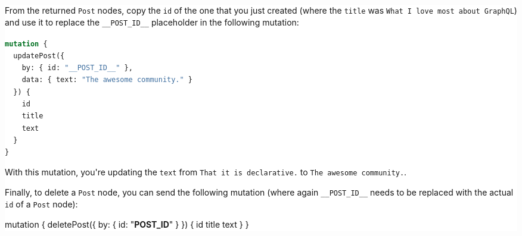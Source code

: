 </Instruction>

<Instruction>

From the returned `Post` nodes, copy the `id` of the one that you just created (where the `title` was `What I love most about GraphQL`) and use it to replace the `__POST_ID__` placeholder in the following mutation:

```graphql
mutation {
  updatePost({
    by: { id: "__POST_ID__" },
    data: { text: "The awesome community." }
  }) {
    id
    title
    text
  }
}
```

</Instruction>

With this mutation, you're updating the `text` from `That it is declarative.` to `The awesome community.`.

<Instruction>

Finally, to delete a `Post` node, you can send the following mutation (where again `__POST_ID__` needs to be replaced with the actual `id` of a `Post` node):

mutation {
  deletePost({
    by: { id: "__POST_ID__" }
  }) {
    id
    title
    text
  }
}

</Instruction>
